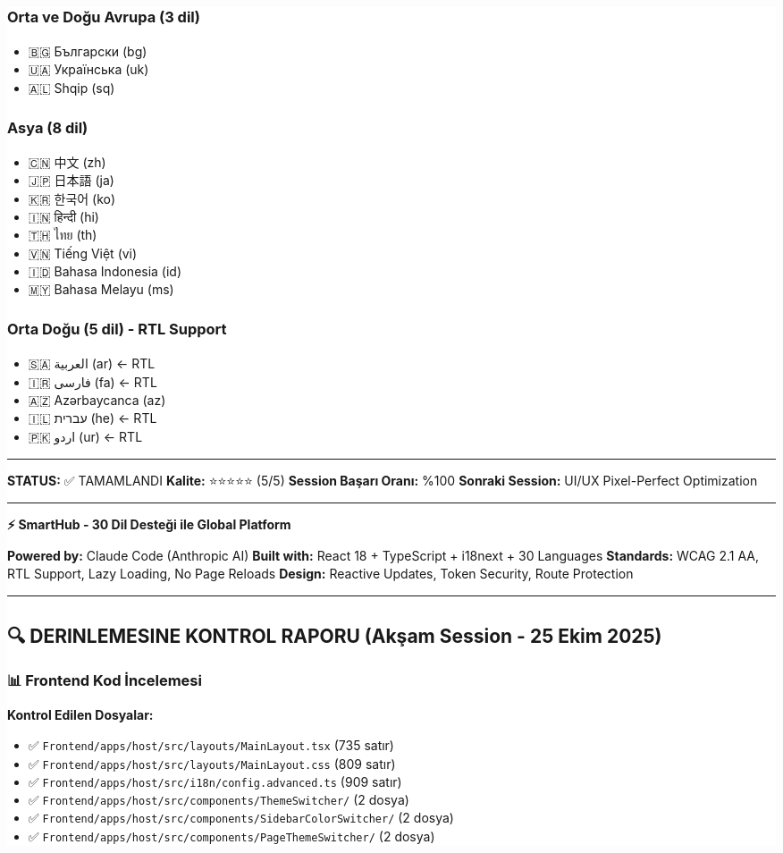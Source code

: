 ### Orta ve Doğu Avrupa (3 dil)
- 🇧🇬 Български (bg)
- 🇺🇦 Українська (uk)
- 🇦🇱 Shqip (sq)

### Asya (8 dil)
- 🇨🇳 中文 (zh)
- 🇯🇵 日本語 (ja)
- 🇰🇷 한국어 (ko)
- 🇮🇳 हिन्दी (hi)
- 🇹🇭 ไทย (th)
- 🇻🇳 Tiếng Việt (vi)
- 🇮🇩 Bahasa Indonesia (id)
- 🇲🇾 Bahasa Melayu (ms)

### Orta Doğu (5 dil) - RTL Support
- 🇸🇦 العربية (ar) ← RTL
- 🇮🇷 فارسی (fa) ← RTL
- 🇦🇿 Azərbaycanca (az)
- 🇮🇱 עברית (he) ← RTL
- 🇵🇰 اردو (ur) ← RTL

---

**STATUS:** ✅ TAMAMLANDI
**Kalite:** ⭐⭐⭐⭐⭐ (5/5)
**Session Başarı Oranı:** %100
**Sonraki Session:** UI/UX Pixel-Perfect Optimization

---

**⚡ SmartHub - 30 Dil Desteği ile Global Platform**

**Powered by:** Claude Code (Anthropic AI)
**Built with:** React 18 + TypeScript + i18next + 30 Languages
**Standards:** WCAG 2.1 AA, RTL Support, Lazy Loading, No Page Reloads
**Design:** Reactive Updates, Token Security, Route Protection

---

## 🔍 DERINLEMESINE KONTROL RAPORU (Akşam Session - 25 Ekim 2025)

### 📊 Frontend Kod İncelemesi

**Kontrol Edilen Dosyalar:**
- ✅ `Frontend/apps/host/src/layouts/MainLayout.tsx` (735 satır)
- ✅ `Frontend/apps/host/src/layouts/MainLayout.css` (809 satır)
- ✅ `Frontend/apps/host/src/i18n/config.advanced.ts` (909 satır)
- ✅ `Frontend/apps/host/src/components/ThemeSwitcher/` (2 dosya)
- ✅ `Frontend/apps/host/src/components/SidebarColorSwitcher/` (2 dosya)
- ✅ `Frontend/apps/host/src/components/PageThemeSwitcher/` (2 dosya)
